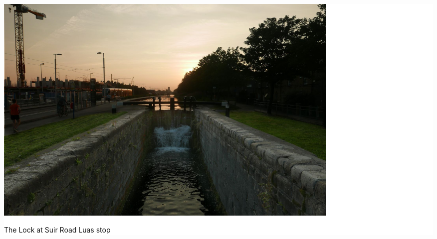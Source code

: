   <img style="width:75%" src="/images/grand-canal/3.jpg" alt="Suir Road Lock">
    <p class="meta">The Lock at Suir Road Luas stop</p>